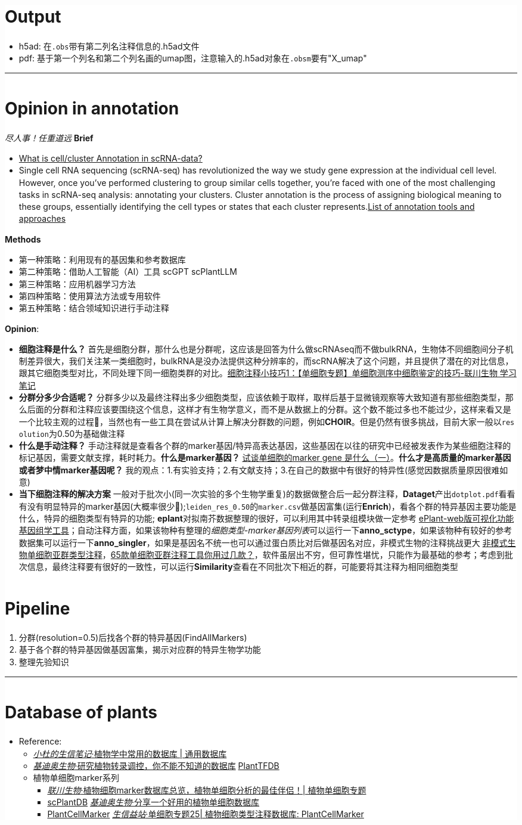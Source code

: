 # Output
- h5ad: 在`.obs`带有第二列名注释信息的.h5ad文件
- pdf: 基于第一个列名和第二个列名画的umap图，注意输入的.h5ad对象在`.obsm`要有"X_umap"

---
# Opinion in annotation
*尽人事！任重道远*
**Brief** 
  - [What is cell/cluster Annotation in scRNA-data?](https://pluto.bio/resources/Learning%20Series/annotating-clusters-in-scrnaseq)
  - Single cell RNA sequencing (scRNA-seq) has revolutionized the way we study gene expression at the individual cell level. However, once you’ve performed clustering to group similar cells together, you’re faced with one of the most challenging tasks in scRNA-seq analysis: annotating your clusters. Cluster annotation is the process of assigning biological meaning to these groups, essentially identifying the cell types or states that each cluster represents.[List of annotation tools and approaches](https://airtable.com/appMd0h4vP7gzQaeK/shrgmvY3ZvswENjkJ/tblgv3JRYlbD34DYD)

**Methods**
  - 第一种策略：利用现有的基因集和参考数据库
  - 第二种策略：借助人工智能（AI）工具 scGPT scPlantLLM
  - 第三种策略：应用机器学习方法
  - 第四种策略：使用算法方法或专用软件
  - 第五种策略：结合领域知识进行手动注释

**Opinion**: 
  - **细胞注释是什么？** 首先是细胞分群，那什么也是分群呢，这应该是回答为什么做scRNAseq而不做bulkRNA，生物体不同细胞间分子机制差异很大，我们关注某一类细胞时，bulkRNA是没办法提供这种分辨率的，而scRNA解决了这个问题，并且提供了潜在的对比信息，跟其它细胞类型对比，不同处理下同一细胞类群的对比。[细胞注释小技巧1：【单细胞专题】单细胞测序中细胞鉴定的技巧-联川生物 学习笔记](https://mp.weixin.qq.com/s/zvsvRapJCZe0z6VxTNzSEA)
  - **分群分多少合适呢？** 分群多少以及最终注释出多少细胞类型，应该依赖于取样，取样后基于显微镜观察等大致知道有那些细胞类型，那么后面的分群和注释应该要围绕这个信息，这样才有生物学意义，而不是从数据上的分群。这个数不能过多也不能过少，这样来看又是一个比较主观的过程🐶，当然也有一些工具在尝试从计算上解决分群数的问题，例如**CHOIR**。但是仍然有很多挑战，目前大家一般以`resolution`为0.50为基础做注释
  - **什么是手动注释？** 手动注释就是查看各个群的marker基因/特异高表达基因，这些基因在以往的研究中已经被发表作为某些细胞注释的标记基因，需要文献支撑，耗时耗力。**什么是marker基因？** [试谈单细胞的marker gene 是什么（一）](https://mp.weixin.qq.com/s/4EzWkWTY_dw_ipXmpldk2g)。**什么才是高质量的marker基因或者梦中情marker基因呢？** 我的观点：1.有实验支持；2.有文献支持；3.在自己的数据中有很好的特异性(感觉因数据质量原因很难如意)
  - **当下细胞注释的解决方案** 一般对于批次小(同一次实验的多个生物学重复)的数据做整合后一起分群注释，**Dataget**产出`dotplot.pdf`看看有没有明显特异的marker基因(大概率很少🐶);`leiden_res_0.50`的`marker.csv`做基因富集(运行**Enrich**)，看各个群的特异基因主要功能是什么，特异的细胞类型有特异的功能; **eplant**对拟南芥数据整理的很好，可以利用其中转录组模块做一定参考 [ePlant-web版可视化功能基因组学工具](https://mp.weixin.qq.com/s/DHLZQWFRniOrlf935MOuqA)；自动注释方面，如果该物种有整理的*细胞类型-marker基因列表*可以运行一下**anno_sctype**，如果该物种有较好的参考数据集可以运行一下**anno_singler**，如果是基因名不统一也可以通过蛋白质比对后做基因名对应，非模式生物的注释挑战更大 [非模式生物单细胞亚群类型注释](https://mp.weixin.qq.com/s/7ga9awAM8jlfia7B8b_2Sw)，[65款单细胞亚群注释工具你用过几款？](https://mp.weixin.qq.com/s/gy9UbSID733BhDPSnjk_jA)，软件虽层出不穷，但可靠性堪忧，只能作为最基础的参考；考虑到批次信息，最终注释要有很好的一致性，可以运行**Similarity**查看在不同批次下相近的群，可能要将其注释为相同细胞类型

# Pipeline
  1. 分群(resolution=0.5)后找各个群的特异基因(FindAllMarkers)
  2. 基于各个群的特异基因做基因富集，揭示对应群的特异生物学功能
  3. 整理先验知识
---
# Database of plants
- Reference:
  - [*小杜的生信笔记*·植物学中常用的数据库 | 通用数据库](https://mp.weixin.qq.com/s/eWRKpZbVN8iY1qmu5mue2g)
  - [*基迪奥生物*·研究植物转录调控，你不能不知道的数据库](https://mp.weixin.qq.com/s/yee680uNUmQQUOXISr479A) [PlantTFDB](http://planttfdb.cbi.pku.edu.cn/)
  - 植物单细胞marker系列
    - [*联川生物*·植物细胞marker数据库总览，植物单细胞分析的最佳伴侣！| 植物单细胞专题](https://mp.weixin.qq.com/s/CXGkNuBDQin5MrPWMgt8ng)
    - [scPlantDB](https://biobigdata.nju.edu.cn/scplantdb/home) [*基迪奥生物*·分享一个好用的植物单细胞数据库](https://mp.weixin.qq.com/s/1dTCDc5U3dvCy15GfLRY4A)
    - [PlantCellMarker](https://www.tobaccodb.org/pcmdb/homePage) [*生信益站*·单细胞专题25| 植物细胞类型注释数据库: PlantCellMarker](https://mp.weixin.qq.com/s/Y1AyXa8jkQBV4yWo_HihTw)